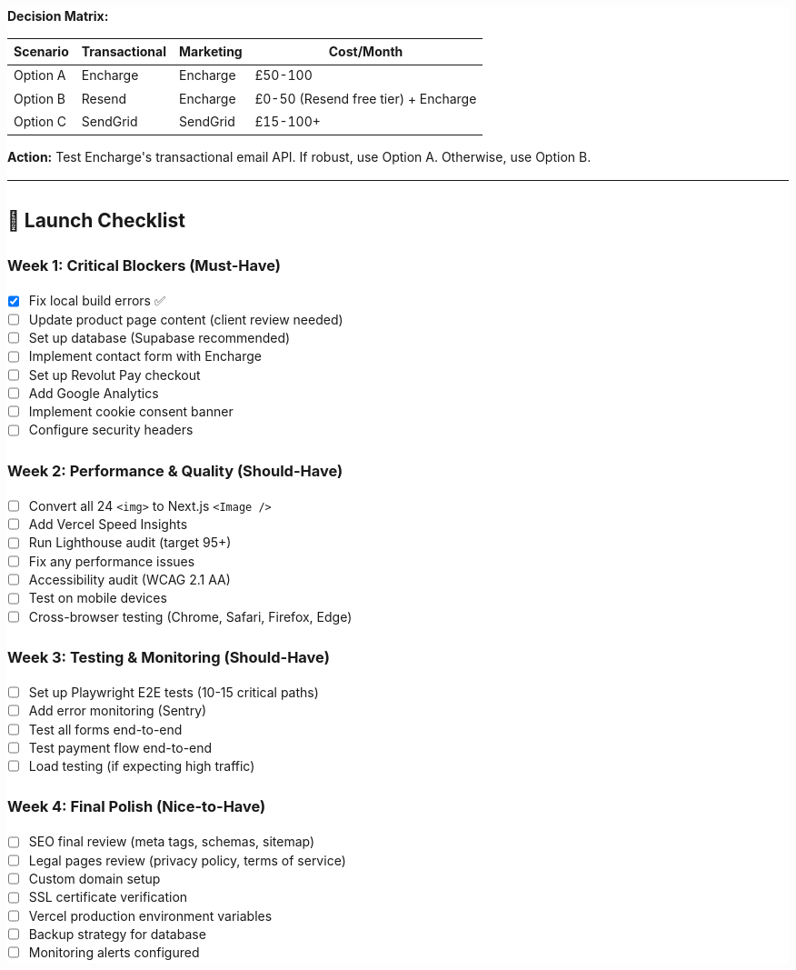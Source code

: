 **Decision Matrix:**

| Scenario | Transactional | Marketing | Cost/Month |
|----------|---------------|-----------|------------|
| Option A | Encharge | Encharge | £50-100 |
| Option B | Resend | Encharge | £0-50 (Resend free tier) + Encharge |
| Option C | SendGrid | SendGrid | £15-100+ |

**Action:** Test Encharge's transactional email API. If robust, use Option A. Otherwise, use Option B.

---

## 🚀 Launch Checklist

### Week 1: Critical Blockers (Must-Have)
- [x] Fix local build errors ✅
- [ ] Update product page content (client review needed)
- [ ] Set up database (Supabase recommended)
- [ ] Implement contact form with Encharge
- [ ] Set up Revolut Pay checkout
- [ ] Add Google Analytics
- [ ] Implement cookie consent banner
- [ ] Configure security headers

### Week 2: Performance & Quality (Should-Have)
- [ ] Convert all 24 `<img>` to Next.js `<Image />`
- [ ] Add Vercel Speed Insights
- [ ] Run Lighthouse audit (target 95+)
- [ ] Fix any performance issues
- [ ] Accessibility audit (WCAG 2.1 AA)
- [ ] Test on mobile devices
- [ ] Cross-browser testing (Chrome, Safari, Firefox, Edge)

### Week 3: Testing & Monitoring (Should-Have)
- [ ] Set up Playwright E2E tests (10-15 critical paths)
- [ ] Add error monitoring (Sentry)
- [ ] Test all forms end-to-end
- [ ] Test payment flow end-to-end
- [ ] Load testing (if expecting high traffic)

### Week 4: Final Polish (Nice-to-Have)
- [ ] SEO final review (meta tags, schemas, sitemap)
- [ ] Legal pages review (privacy policy, terms of service)
- [ ] Custom domain setup
- [ ] SSL certificate verification
- [ ] Vercel production environment variables
- [ ] Backup strategy for database
- [ ] Monitoring alerts configured
